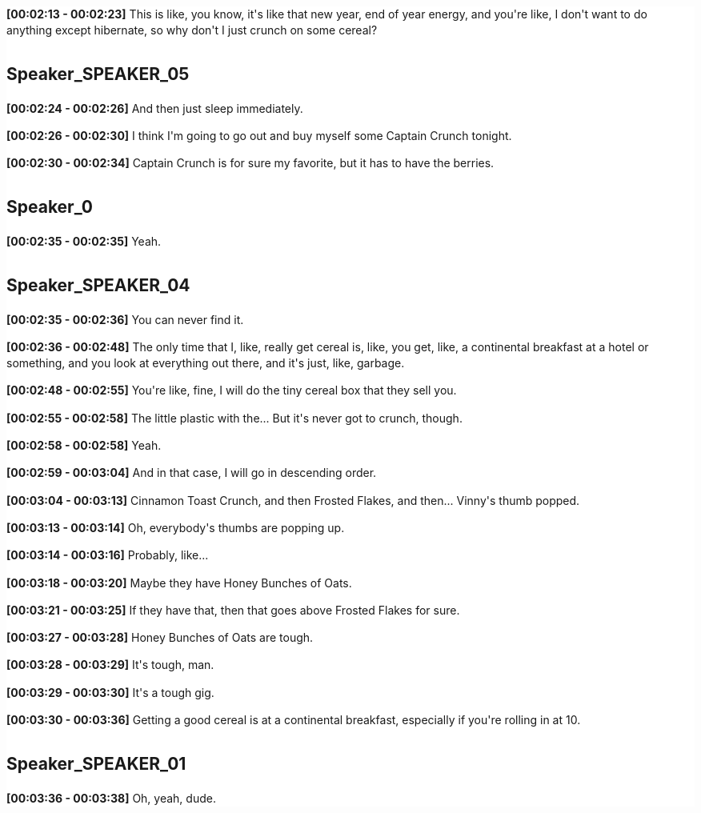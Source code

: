 **[00:02:13 - 00:02:23]** This is like, you know, it's like that new year, end of year energy, and you're like, I don't want to do anything except hibernate, so why don't I just crunch on some cereal?


## Speaker_SPEAKER_05

**[00:02:24 - 00:02:26]** And then just sleep immediately.

**[00:02:26 - 00:02:30]** I think I'm going to go out and buy myself some Captain Crunch tonight.

**[00:02:30 - 00:02:34]** Captain Crunch is for sure my favorite, but it has to have the berries.


## Speaker_0

**[00:02:35 - 00:02:35]** Yeah.


## Speaker_SPEAKER_04

**[00:02:35 - 00:02:36]** You can never find it.

**[00:02:36 - 00:02:48]** The only time that I, like, really get cereal is, like, you get, like, a continental breakfast at a hotel or something, and you look at everything out there, and it's just, like, garbage.

**[00:02:48 - 00:02:55]** You're like, fine, I will do the tiny cereal box that they sell you.

**[00:02:55 - 00:02:58]** The little plastic with the... But it's never got to crunch, though.

**[00:02:58 - 00:02:58]** Yeah.

**[00:02:59 - 00:03:04]** And in that case, I will go in descending order.

**[00:03:04 - 00:03:13]** Cinnamon Toast Crunch, and then Frosted Flakes, and then... Vinny's thumb popped.

**[00:03:13 - 00:03:14]** Oh, everybody's thumbs are popping up.

**[00:03:14 - 00:03:16]** Probably, like...

**[00:03:18 - 00:03:20]** Maybe they have Honey Bunches of Oats.

**[00:03:21 - 00:03:25]** If they have that, then that goes above Frosted Flakes for sure.

**[00:03:27 - 00:03:28]** Honey Bunches of Oats are tough.

**[00:03:28 - 00:03:29]** It's tough, man.

**[00:03:29 - 00:03:30]** It's a tough gig.

**[00:03:30 - 00:03:36]** Getting a good cereal is at a continental breakfast, especially if you're rolling in at 10.


## Speaker_SPEAKER_01

**[00:03:36 - 00:03:38]** Oh, yeah, dude.
